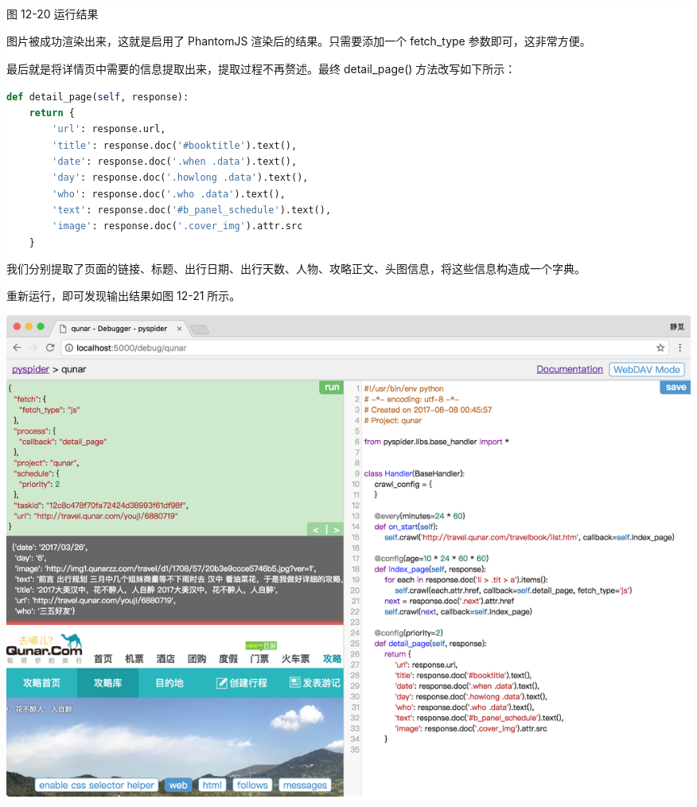 图 12-20 运行结果

图片被成功渲染出来，这就是启用了 PhantomJS 渲染后的结果。只需要添加一个 fetch_type 参数即可，这非常方便。

最后就是将详情页中需要的信息提取出来，提取过程不再赘述。最终 detail_page() 方法改写如下所示：

```python
def detail_page(self, response):
    return {
        'url': response.url,
        'title': response.doc('#booktitle').text(),
        'date': response.doc('.when .data').text(),
        'day': response.doc('.howlong .data').text(),
        'who': response.doc('.who .data').text(),
        'text': response.doc('#b_panel_schedule').text(),
        'image': response.doc('.cover_img').attr.src
    }
```

我们分别提取了页面的链接、标题、出行日期、出行天数、人物、攻略正文、头图信息，将这些信息构造成一个字典。

重新运行，即可发现输出结果如图 12-21 所示。

![](../assets/12-21.png)
